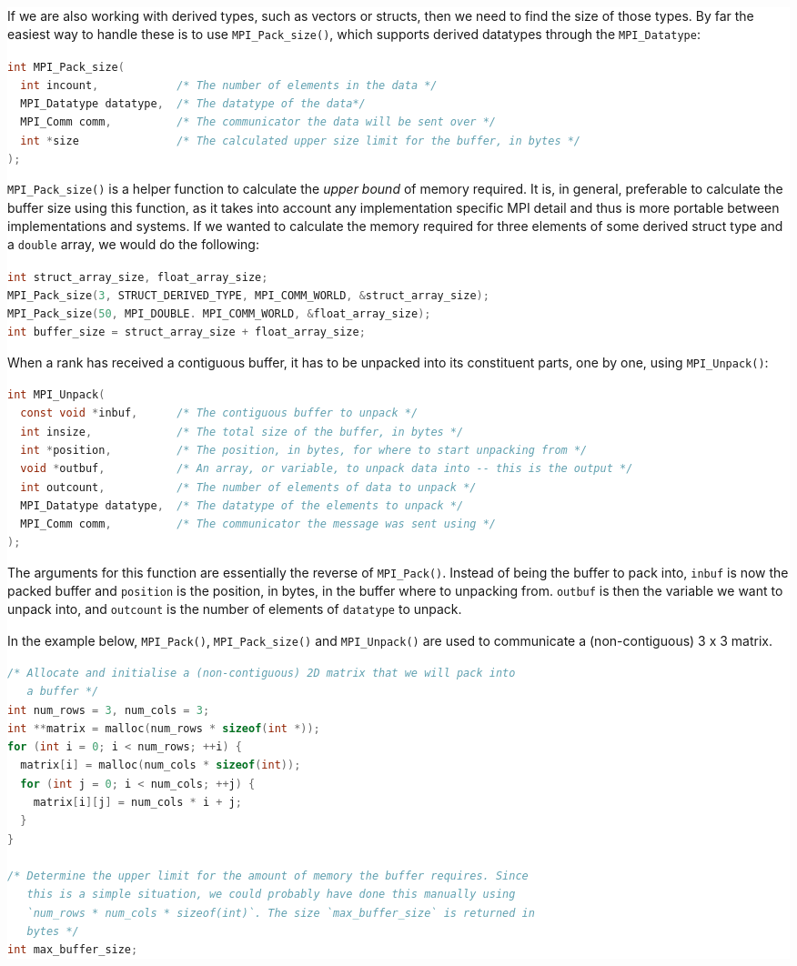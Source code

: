 If we are also working with derived types, such as vectors or structs, then we need to find the size of those types.
By far the easiest way to handle these is to use `MPI_Pack_size()`, which supports derived datatypes through the `MPI_Datatype`:

```c
int MPI_Pack_size(
  int incount,            /* The number of elements in the data */
  MPI_Datatype datatype,  /* The datatype of the data*/
  MPI_Comm comm,          /* The communicator the data will be sent over */
  int *size               /* The calculated upper size limit for the buffer, in bytes */
);
```

`MPI_Pack_size()` is a helper function to calculate the *upper bound* of memory required. 
It is, in general, preferable to calculate the buffer size using this function, as it takes into account any implementation specific MPI detail and thus is more portable between implementations and systems. 
If we wanted to calculate the memory required for three elements of some derived struct type and a `double` array, we would do the following:

```c
int struct_array_size, float_array_size;
MPI_Pack_size(3, STRUCT_DERIVED_TYPE, MPI_COMM_WORLD, &struct_array_size);
MPI_Pack_size(50, MPI_DOUBLE. MPI_COMM_WORLD, &float_array_size);
int buffer_size = struct_array_size + float_array_size;
```

When a rank has received a contiguous buffer, it has to be unpacked into its constituent parts, one by one, using `MPI_Unpack()`:

```c
int MPI_Unpack(
  const void *inbuf,      /* The contiguous buffer to unpack */
  int insize,             /* The total size of the buffer, in bytes */
  int *position,          /* The position, in bytes, for where to start unpacking from */
  void *outbuf,           /* An array, or variable, to unpack data into -- this is the output */
  int outcount,           /* The number of elements of data to unpack */
  MPI_Datatype datatype,  /* The datatype of the elements to unpack */
  MPI_Comm comm,          /* The communicator the message was sent using */
);
```

The arguments for this function are essentially the reverse of `MPI_Pack()`.
Instead of being the buffer to pack into, `inbuf` is now the packed buffer and `position` is the position, in bytes, in the buffer where to unpacking from.
`outbuf` is then the variable we want to unpack into, and `outcount` is the number of elements of `datatype` to unpack.

In the example below, `MPI_Pack()`, `MPI_Pack_size()` and `MPI_Unpack()` are used to communicate a (non-contiguous) 3 x 3 matrix.

```c
/* Allocate and initialise a (non-contiguous) 2D matrix that we will pack into
   a buffer */
int num_rows = 3, num_cols = 3;
int **matrix = malloc(num_rows * sizeof(int *));
for (int i = 0; i < num_rows; ++i) {
  matrix[i] = malloc(num_cols * sizeof(int));
  for (int j = 0; i < num_cols; ++j) {
    matrix[i][j] = num_cols * i + j;
  }
}

/* Determine the upper limit for the amount of memory the buffer requires. Since
   this is a simple situation, we could probably have done this manually using
   `num_rows * num_cols * sizeof(int)`. The size `max_buffer_size` is returned in
   bytes */
int max_buffer_size;
```